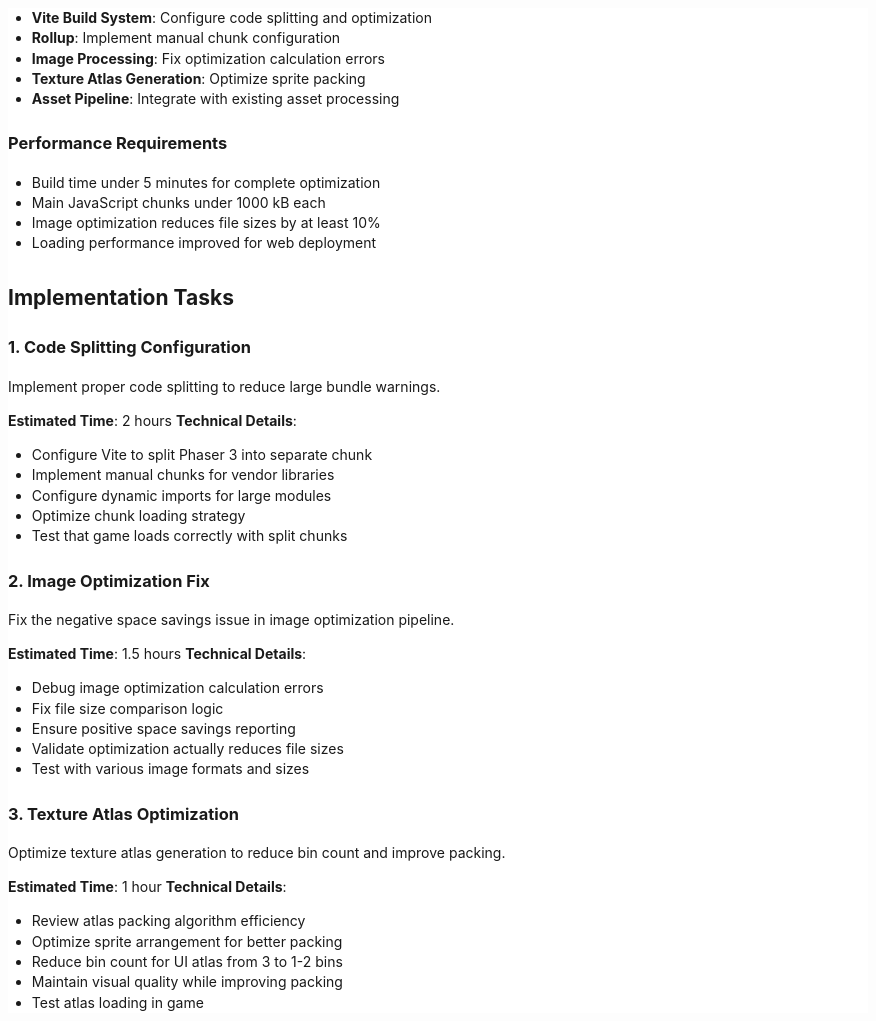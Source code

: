 - **Vite Build System**: Configure code splitting and optimization
- **Rollup**: Implement manual chunk configuration
- **Image Processing**: Fix optimization calculation errors
- **Texture Atlas Generation**: Optimize sprite packing
- **Asset Pipeline**: Integrate with existing asset processing

### Performance Requirements

- Build time under 5 minutes for complete optimization
- Main JavaScript chunks under 1000 kB each
- Image optimization reduces file sizes by at least 10%
- Loading performance improved for web deployment

## Implementation Tasks

### 1. Code Splitting Configuration

Implement proper code splitting to reduce large bundle warnings.

**Estimated Time**: 2 hours
**Technical Details**:

- Configure Vite to split Phaser 3 into separate chunk
- Implement manual chunks for vendor libraries
- Configure dynamic imports for large modules
- Optimize chunk loading strategy
- Test that game loads correctly with split chunks

### 2. Image Optimization Fix

Fix the negative space savings issue in image optimization pipeline.

**Estimated Time**: 1.5 hours
**Technical Details**:

- Debug image optimization calculation errors
- Fix file size comparison logic
- Ensure positive space savings reporting
- Validate optimization actually reduces file sizes
- Test with various image formats and sizes

### 3. Texture Atlas Optimization

Optimize texture atlas generation to reduce bin count and improve packing.

**Estimated Time**: 1 hour
**Technical Details**:

- Review atlas packing algorithm efficiency
- Optimize sprite arrangement for better packing
- Reduce bin count for UI atlas from 3 to 1-2 bins
- Maintain visual quality while improving packing
- Test atlas loading in game
